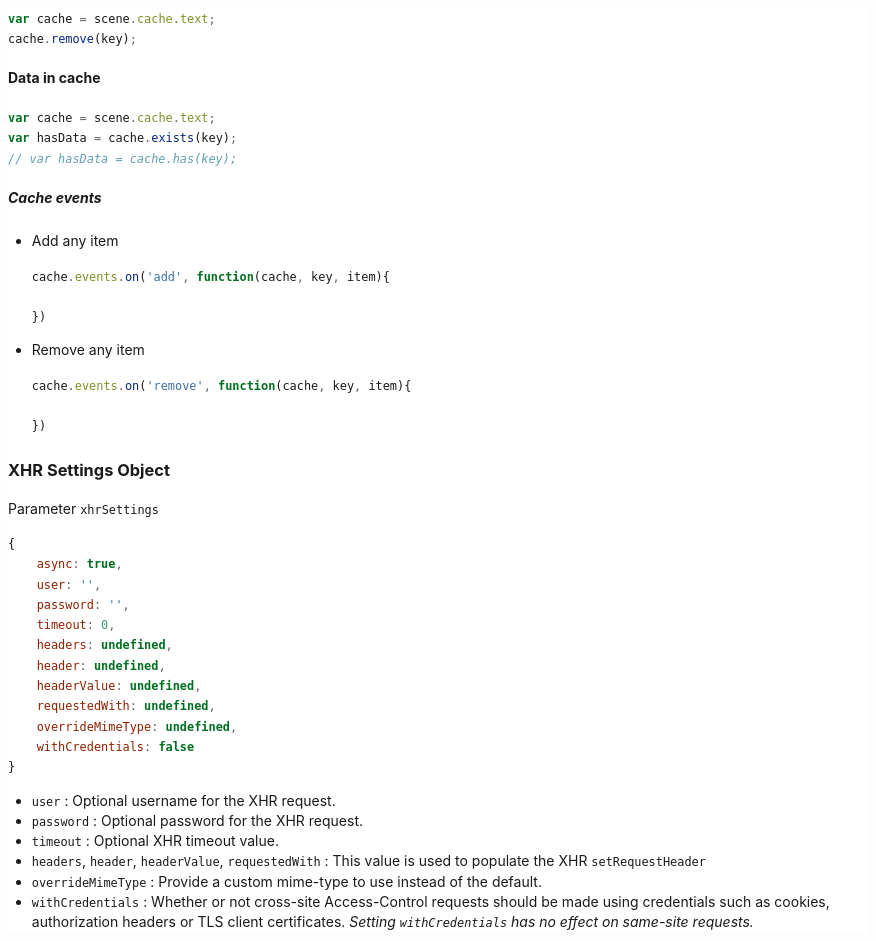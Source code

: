 ```javascript
var cache = scene.cache.text;
cache.remove(key);
```

#### Data in cache

```javascript
var cache = scene.cache.text;
var hasData = cache.exists(key);
// var hasData = cache.has(key);
```

##### Cache events

- Add any item
    ```javascript
    cache.events.on('add', function(cache, key, item){

    })
    ```
- Remove any item
    ```javascript
    cache.events.on('remove', function(cache, key, item){

    })
    ```

### XHR Settings Object

Parameter `xhrSettings` 

```javascript
{
    async: true,
    user: '',
    password: '',
    timeout: 0,
    headers: undefined,
    header: undefined,
    headerValue: undefined,
    requestedWith: undefined,
    overrideMimeType: undefined,
    withCredentials: false
}
```

- `user` : Optional username for the XHR request.
- `password` : Optional password for the XHR request.
- `timeout` : Optional XHR timeout value.
- `headers`, `header`, `headerValue`, `requestedWith` : This value is used to populate the XHR `setRequestHeader`
- `overrideMimeType` : Provide a custom mime-type to use instead of the default.
- `withCredentials` : Whether or not cross-site Access-Control requests should be made using credentials such as cookies, authorization headers or TLS client certificates. *Setting `withCredentials` has no effect on same-site requests.*
